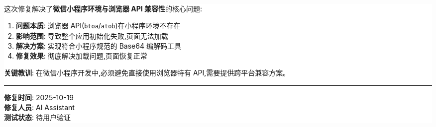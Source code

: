 这次修复解决了**微信小程序环境与浏览器 API 兼容性**的核心问题:

1. **问题本质**: 浏览器 API(`btoa`/`atob`)在小程序环境不存在
2. **影响范围**: 导致整个应用初始化失败,页面无法加载
3. **解决方案**: 实现符合小程序规范的 Base64 编解码工具
4. **修复效果**: 彻底解决加载问题,页面恢复正常

**关键教训**: 在微信小程序开发中,必须避免直接使用浏览器特有 API,需要提供跨平台兼容方案。

---

**修复时间**: 2025-10-19  
**修复人员**: AI Assistant  
**测试状态**: 待用户验证
